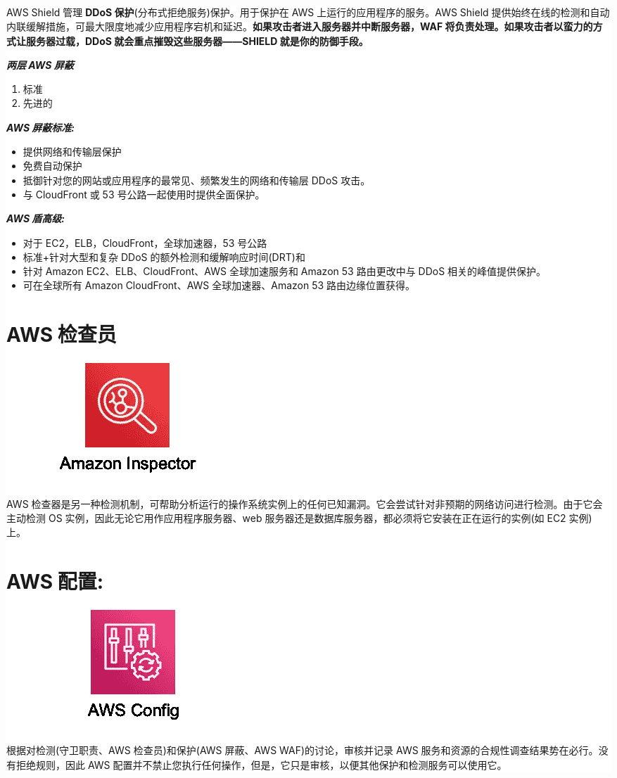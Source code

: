 AWS Shield 管理 **DDoS 保护**(分布式拒绝服务)保护。用于保护在 AWS 上运行的应用程序的服务。AWS Shield 提供始终在线的检测和自动内联缓解措施，可最大限度地减少应用程序宕机和延迟。**如果攻击者进入服务器并中断服务器，WAF 将负责处理。如果攻击者以蛮力的方式让服务器过载，DDoS 就会重点摧毁这些服务器——SHIELD 就是你的防御手段。**

***两层 AWS 屏蔽***

1.  标准
2.  先进的

***AWS 屏蔽标准:***

*   提供网络和传输层保护
*   免费自动保护
*   抵御针对您的网站或应用程序的最常见、频繁发生的网络和传输层 DDoS 攻击。
*   与 CloudFront 或 53 号公路一起使用时提供全面保护。

***AWS 盾高级:***

*   对于 EC2，ELB，CloudFront，全球加速器，53 号公路
*   标准+针对大型和复杂 DDoS 的额外检测和缓解响应时间(DRT)和
*   针对 Amazon EC2、ELB、CloudFront、AWS 全球加速服务和 Amazon 53 路由更改中与 DDoS 相关的峰值提供保护。
*   可在全球所有 Amazon CloudFront、AWS 全球加速器、Amazon 53 路由边缘位置获得。

# AWS 检查员

![](img/68e1ddd70596bb958e1a0c18748030e4.png)

AWS 检查器是另一种检测机制，可帮助分析运行的操作系统实例上的任何已知漏洞。它会尝试针对非预期的网络访问进行检测。由于它会主动检测 OS 实例，因此无论它用作应用程序服务器、web 服务器还是数据库服务器，都必须将它安装在正在运行的实例(如 EC2 实例)上。

# AWS 配置:

![](img/039ebfd385a4f7a9c5161e7c96ee2643.png)

根据对检测(守卫职责、AWS 检查员)和保护(AWS 屏蔽、AWS WAF)的讨论，审核并记录 AWS 服务和资源的合规性调查结果势在必行。没有拒绝规则，因此 AWS 配置并不禁止您执行任何操作，但是，它只是审核，以便其他保护和检测服务可以使用它。
